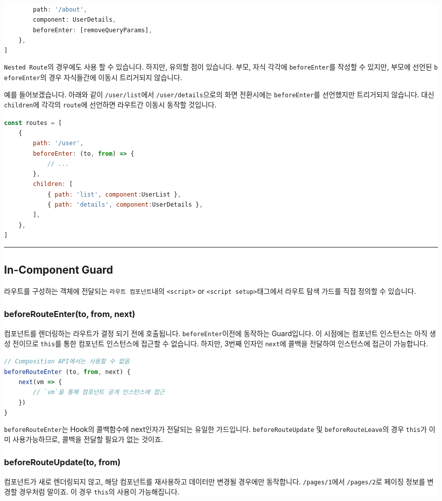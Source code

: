 ```javascript title:"/src/router/index.js"
        path: '/about',
        component: UserDetails,
        beforeEnter: [removeQueryParams],
    },
]
```

`Nested Route`의 경우에도 사용 할 수 있습니다.
하지만, 유의할 점이 있습니다.
부모, 자식 각각에 `beforeEnter`를 작성할 수 있지만, 부모에 선언된 `beforeEnter`의 경우 자식들간에 이동시 트리거되지 않습니다.

예를 들어보겠습니다.
아래와 같이 `/user/list`에서 `/user/details`으로의 화면 전환시에는 `beforeEnter`를 선언했지만 트리거되지 않습니다.
대신 `children`에 각각의 `route`에 선언하면 라우트간 이동시 동작할 것입니다.

```javascript title:"/src/router/index.js"
const routes = [
    {
        path: '/user',
        beforeEnter: (to, from) => {
            // ...
        },
        children: [
            { path: 'list', component:UserList },
            { path: 'details', component:UserDetails },
        ],
    },
]
```

---
## In-Component Guard
라우트를 구성하는 객체에 전달되는 `라우트 컴포넌트`내의 `<script>` or `<script setup>`태그에서 라우트 탐색 가드를 직접 정의할 수 있습니다.

### beforeRouteEnter(to, from, next)
컴포넌트를 렌더링하는 라우트가 결정 되기 전에 호출됩니다.
`beforeEnter`이전에 동작하는 Guard입니다.
이 시점에는 컴포넌트 인스턴스는 아직 생성 전이므로 `this`를 통한 컴포넌트 인스턴스에 접근할 수 없습니다.
하지만, 3번째 인자인 `next`에 콜백을 전달하여 인스턴스에 접근이 가능합니다.

```javascript title:"/src/router/index.js"
// Composition API에서는 사용할 수 없음
beforeRouteEnter (to, from, next) {
    next(vm => {
        // `vm`을 통해 컴포넌트 공개 인스턴스에 접근
    })
}
```

`beforeRouteEnter`는 Hook의 콜백함수에 next인자가 전달되는 유일한 가드입니다.
`beforeRouteUpdate` 및 `beforeRouteLeave`의 경우 `this`가 이미 사용가능하므로, 콜백을 전달할 필요가 없는 것이죠.

### beforeRouteUpdate(to, from)
컴포넌트가 새로 렌더링되지 않고, 해당 컴포넌트를 재사용하고 데이터만 변경될 경우에만 동작합니다. `/pages/1`에서 `/pages/2`로 페이징 정보를 변경할 경우처럼 말이죠.
이 경우 `this`의 사용이 가능해집니다.
